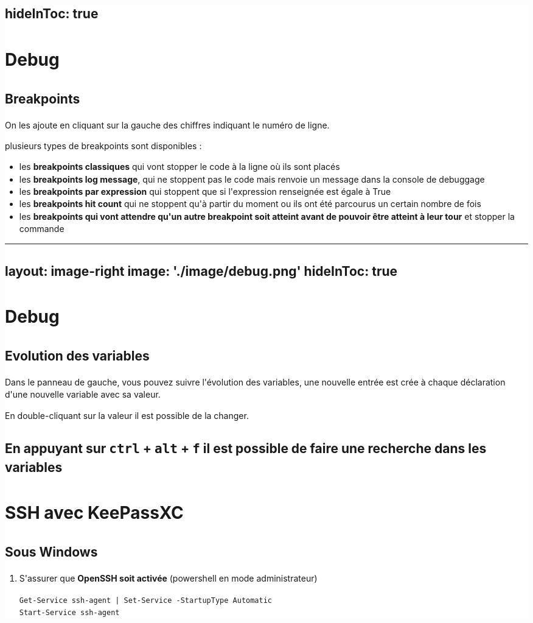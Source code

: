 hideInToc: true
---

# Debug

## Breakpoints

On les ajoute en cliquant sur la gauche des chiffres indiquant le numéro de ligne.

plusieurs types de breakpoints sont disponibles :

* les **breakpoints classiques** qui vont stopper le code à la ligne où ils sont placés
* les **breakpoints log message**, qui ne stoppent pas le code mais renvoie un message dans la console de debuggage
* les **breakpoints par expression** qui stoppent que si l'expression renseignée est égale à True
* les **breakpoints hit count** qui ne stoppent qu'à partir du moment ou ils ont été parcourus un certain nombre de fois
* les **breakpoints qui vont attendre qu'un autre breakpoint soit atteint avant de pouvoir être atteint à leur tour** et stopper la commande

---
layout: image-right
image: './image/debug.png'
hideInToc: true
---

# Debug

## Evolution des variables

Dans le panneau de gauche, vous pouvez suivre l'évolution des variables, une nouvelle entrée est crée à chaque déclaration d'une nouvelle variable avec sa valeur.

En double-cliquant sur la valeur il est possible de la changer.

En appuyant sur <kbd>ctrl</kbd> + <kbd>alt</kbd> + <kbd>f</kbd> il est possible de faire une recherche dans les variables
---

# SSH avec KeePassXC

## Sous Windows

1. S'assurer que **OpenSSH soit activée** (powershell en mode administrateur)

    ```
    Get-Service ssh-agent | Set-Service -StartupType Automatic
    Start-Service ssh-agent
    ```

